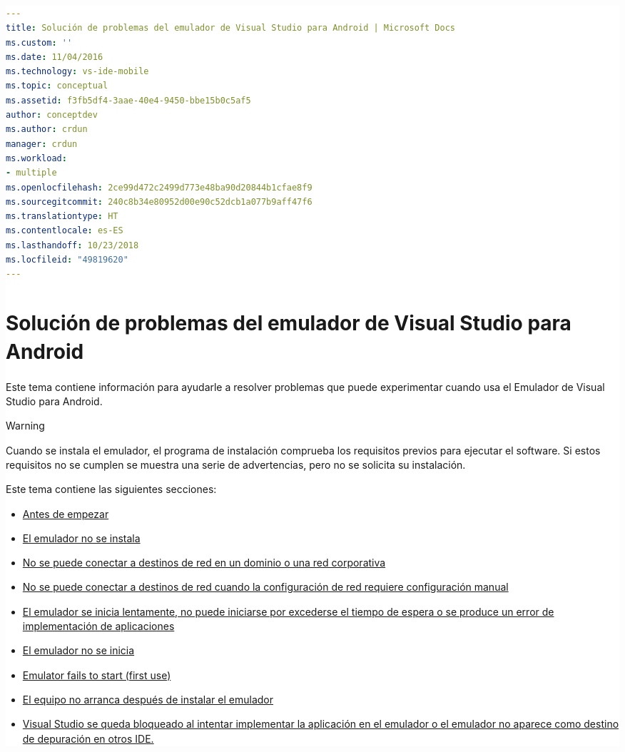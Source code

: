 ```yaml
---
title: Solución de problemas del emulador de Visual Studio para Android | Microsoft Docs
ms.custom: ''
ms.date: 11/04/2016
ms.technology: vs-ide-mobile
ms.topic: conceptual
ms.assetid: f3fb5df4-3aae-40e4-9450-bbe15b0c5af5
author: conceptdev
ms.author: crdun
manager: crdun
ms.workload:
- multiple
ms.openlocfilehash: 2ce99d472c2499d773e48ba90d20844b1cfae8f9
ms.sourcegitcommit: 240c8b34e80952d00e90c52dcb1a077b9aff47f6
ms.translationtype: HT
ms.contentlocale: es-ES
ms.lasthandoff: 10/23/2018
ms.locfileid: "49819620"
---
```

# <a name="troubleshoot-the-visual-studio-emulator-for-android"></a>Solución de problemas del emulador de Visual Studio para Android
Este tema contiene información para ayudarle a resolver problemas que puede experimentar cuando usa el Emulador de Visual Studio para Android.  
  
> [!WARNING]
>  Cuando se instala el emulador, el programa de instalación comprueba los requisitos previos para ejecutar el software. Si estos requisitos no se cumplen se muestra una serie de advertencias, pero no se solicita su instalación.  
  
 Este tema contiene las siguientes secciones:  
  
-   [Antes de empezar](#BeforeYouStart)  
  
-   [El emulador no se instala](#NoInstall)  
  
-   [No se puede conectar a destinos de red en un dominio o una red corporativa](#DomainNetwork)  
  
-   [No se puede conectar a destinos de red cuando la configuración de red requiere configuración manual](#ManualNetworkConfig)  
  
-   [El emulador se inicia lentamente, no puede iniciarse por excederse el tiempo de espera o se produce un error de implementación de aplicaciones](#SlowStart)  
  
-   [El emulador no se inicia](#NoStart2)  
  
-   [Emulator fails to start (first use)](#NoStart)  
  
-   [El equipo no arranca después de instalar el emulador](#NoBoot)  
  
-   [Visual Studio se queda bloqueado al intentar implementar la aplicación en el emulador o el emulador no aparece como destino de depuración en otros IDE.](#ADB)  
  